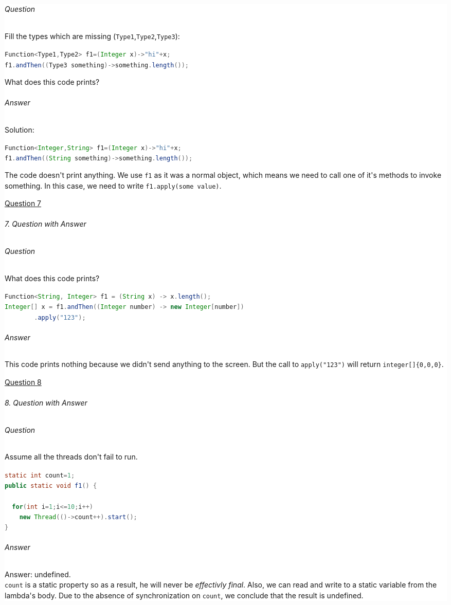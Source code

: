 ###### Question

Fill the types which are missing (`Type1`,`Type2`,`Type3`):
```java
Function<Type1,Type2> f1=(Integer x)->"hi"+x;
f1.andThen((Type3 something)->something.length());
```
What does this code prints?

######  Answer

Solution:
```java
Function<Integer,String> f1=(Integer x)->"hi"+x;
f1.andThen((String something)->something.length());
```
The code doesn't print anything. We use `f1` as it was a normal object, which means we need to call one of it's methods to invoke something. In this case, we need to write `f1.apply(some value)`.

[Question 7](#question-7)

###### 7. Question with Answer

###### Question

What does this code prints?
```java
Function<String, Integer> f1 = (String x) -> x.length();
Integer[] x = f1.andThen((Integer number) -> new Integer[number])
        .apply("123");
```

######  Answer

This code prints nothing because we didn't send anything to the screen. But the call to `apply("123")` will return `integer[]{0,0,0}`.

[Question 8](#question-8)

###### 8. Question with Answer

###### Question

Assume all the threads don't fail to run.

```java
static int count=1;
public static void f1() {
  
  for(int i=1;i<=10;i++)
    new Thread(()->count++).start();
}
```

######  Answer

Answer: undefined.\
`count` is a static property so as a result, he will never be _effectivly final_. Also, we can read and write to a static variable from the lambda's body. Due to the absence of synchronization on `count`, we conclude that the result is undefined.
